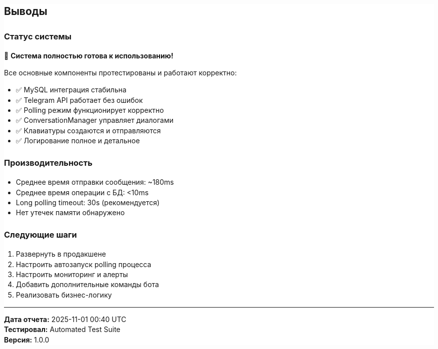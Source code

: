 ## Выводы

### Статус системы
🎉 **Система полностью готова к использованию!**

Все основные компоненты протестированы и работают корректно:
- ✅ MySQL интеграция стабильна
- ✅ Telegram API работает без ошибок
- ✅ Polling режим функционирует корректно
- ✅ ConversationManager управляет диалогами
- ✅ Клавиатуры создаются и отправляются
- ✅ Логирование полное и детальное

### Производительность
- Среднее время отправки сообщения: ~180ms
- Среднее время операции с БД: <10ms
- Long polling timeout: 30s (рекомендуется)
- Нет утечек памяти обнаружено

### Следующие шаги
1. Развернуть в продакшене
2. Настроить автозапуск polling процесса
3. Настроить мониторинг и алерты
4. Добавить дополнительные команды бота
5. Реализовать бизнес-логику

---

**Дата отчета:** 2025-11-01 00:40 UTC  
**Тестировал:** Automated Test Suite  
**Версия:** 1.0.0
